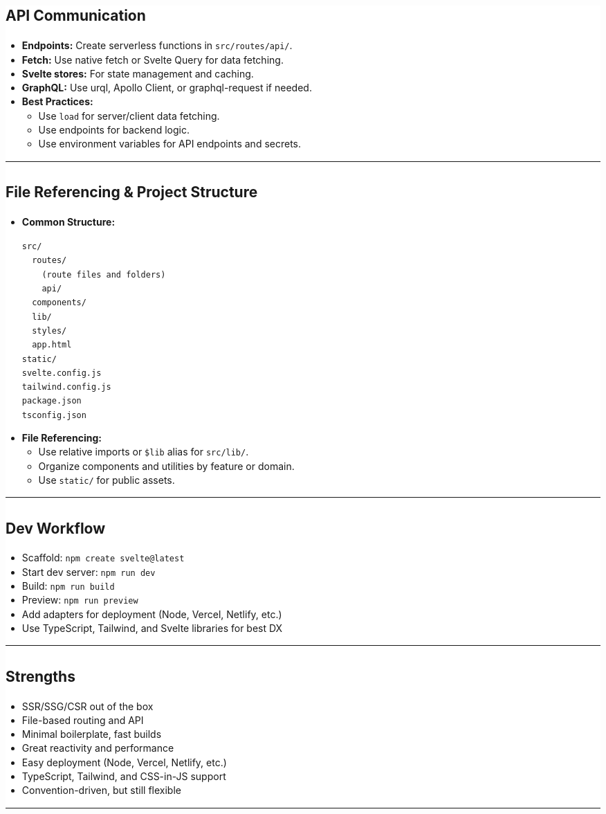 
## API Communication
- **Endpoints:** Create serverless functions in `src/routes/api/`.
- **Fetch:** Use native fetch or Svelte Query for data fetching.
- **Svelte stores:** For state management and caching.
- **GraphQL:** Use urql, Apollo Client, or graphql-request if needed.
- **Best Practices:**
  - Use `load` for server/client data fetching.
  - Use endpoints for backend logic.
  - Use environment variables for API endpoints and secrets.

---

## File Referencing & Project Structure
- **Common Structure:**
  ```plaintext
  src/
    routes/
      (route files and folders)
      api/
    components/
    lib/
    styles/
    app.html
  static/
  svelte.config.js
  tailwind.config.js
  package.json
  tsconfig.json
  ```
- **File Referencing:**
  - Use relative imports or `$lib` alias for `src/lib/`.
  - Organize components and utilities by feature or domain.
  - Use `static/` for public assets.

---

## Dev Workflow
- Scaffold: `npm create svelte@latest`
- Start dev server: `npm run dev`
- Build: `npm run build`
- Preview: `npm run preview`
- Add adapters for deployment (Node, Vercel, Netlify, etc.)
- Use TypeScript, Tailwind, and Svelte libraries for best DX

---

## Strengths
- SSR/SSG/CSR out of the box
- File-based routing and API
- Minimal boilerplate, fast builds
- Great reactivity and performance
- Easy deployment (Node, Vercel, Netlify, etc.)
- TypeScript, Tailwind, and CSS-in-JS support
- Convention-driven, but still flexible

---